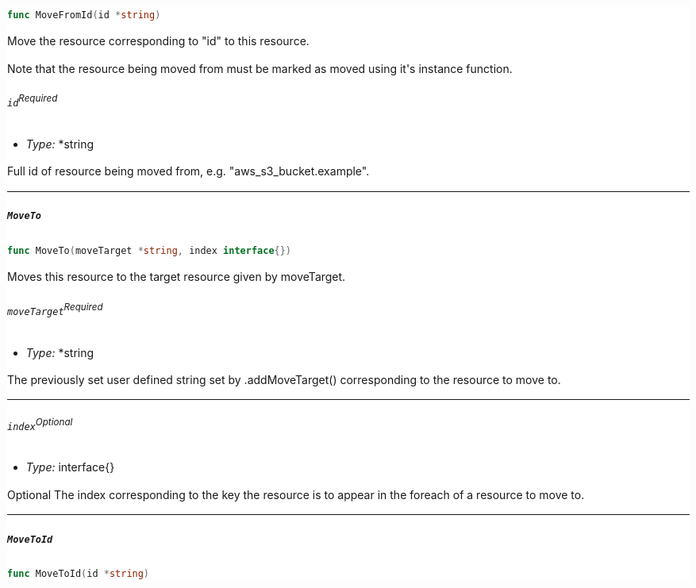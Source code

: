 ```go
func MoveFromId(id *string)
```

Move the resource corresponding to "id" to this resource.

Note that the resource being moved from must be marked as moved using it's instance function.

###### `id`<sup>Required</sup> <a name="id" id="@cdktf/provider-azurerm.dataFactoryIntegrationRuntimeSelfHosted.DataFactoryIntegrationRuntimeSelfHosted.moveFromId.parameter.id"></a>

- *Type:* *string

Full id of resource being moved from, e.g. "aws_s3_bucket.example".

---

##### `MoveTo` <a name="MoveTo" id="@cdktf/provider-azurerm.dataFactoryIntegrationRuntimeSelfHosted.DataFactoryIntegrationRuntimeSelfHosted.moveTo"></a>

```go
func MoveTo(moveTarget *string, index interface{})
```

Moves this resource to the target resource given by moveTarget.

###### `moveTarget`<sup>Required</sup> <a name="moveTarget" id="@cdktf/provider-azurerm.dataFactoryIntegrationRuntimeSelfHosted.DataFactoryIntegrationRuntimeSelfHosted.moveTo.parameter.moveTarget"></a>

- *Type:* *string

The previously set user defined string set by .addMoveTarget() corresponding to the resource to move to.

---

###### `index`<sup>Optional</sup> <a name="index" id="@cdktf/provider-azurerm.dataFactoryIntegrationRuntimeSelfHosted.DataFactoryIntegrationRuntimeSelfHosted.moveTo.parameter.index"></a>

- *Type:* interface{}

Optional The index corresponding to the key the resource is to appear in the foreach of a resource to move to.

---

##### `MoveToId` <a name="MoveToId" id="@cdktf/provider-azurerm.dataFactoryIntegrationRuntimeSelfHosted.DataFactoryIntegrationRuntimeSelfHosted.moveToId"></a>

```go
func MoveToId(id *string)
```
